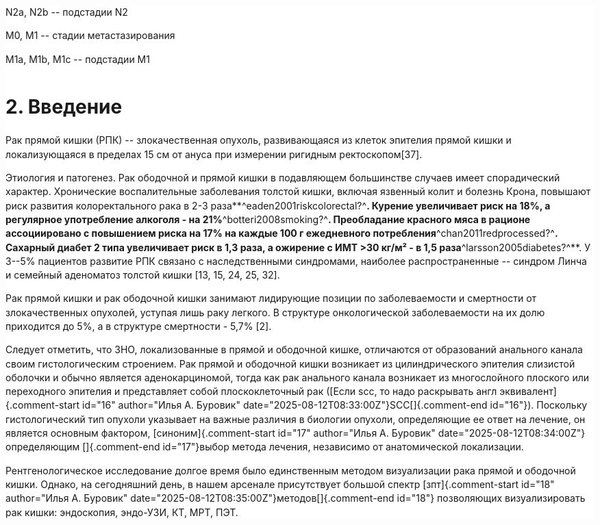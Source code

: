 N2a, N2b -- подстадии N2

M0, M1 -- стадии метастазирования

M1a, M1b, M1c -- подстадии M1

# 2. Введение

Рак прямой кишки (РПК) -- злокачественная опухоль, развивающаяся из
клеток эпителия прямой кишки и локализующаяся в пределах 15 см от ануса
при измерении ригидным ректоскопом\[37\].

Этиология и патогенез. Рак ободочной и прямой кишки в подавляющем
большинстве случаев имеет спорадический характер. Хронические
воспалительные заболевания толстой кишки, включая язвенный колит и
болезнь Крона, повышают риск развития колоректального рака в 2-3
раза**^eaden2001riskcolorectal?^**. Курение увеличивает риск на 18%, а
регулярное употребление алкоголя - на 21%**^botteri2008smoking?^**.
Преобладание красного мяса в рационе ассоциировано с повышением риска на
17% на каждые 100 г ежедневного потребления**^chan2011redprocessed?^**.
Сахарный диабет 2 типа увеличивает риск в 1,3 раза, а ожирение с ИМТ
\>30 кг/м² - в 1,5 раза**^larsson2005diabetes?^**. У 3--5% пациентов
развитие РПК связано с наследственными синдромами, наиболее
распространенные -- синдром Линча и семейный аденоматоз толстой кишки
\[13, 15, 24, 25, 32\].

Рак прямой кишки и рак ободочной кишки занимают лидирующие позиции по
заболеваемости и смертности от злокачественных опухолей, уступая лишь
раку легкого. В структуре онкологической заболеваемости на их долю
приходится до 5%, а в структуре смертности - 5,7% \[2\].

Следует отметить, что ЗНО, локализованные в прямой и ободочной кишке,
отличаются от образований анального канала своим гистологическим
строением. Рак прямой и ободочной кишки возникает из цилиндрического
эпителия слизистой оболочки и обычно является аденокарциномой, тогда как
рак анального канала возникает из многослойного плоского или переходного
эпителия и представляет собой плоскоклеточный рак ([Если scc, то надо
раскрывать англ эквивалент]{.comment-start id="16"
author="Илья А. Буровик" date="2025-08-12T08:33:00Z"}SCC[]{.comment-end
id="16"}). Поскольку гистологический тип опухоли указывает на важные
различия в биологии опухоли, определяющие ее ответ на лечение, он
является основным фактором, [синоним]{.comment-start id="17"
author="Илья А. Буровик" date="2025-08-12T08:34:00Z"}определяющим
[]{.comment-end id="17"}выбор метода лечения, независимо от
анатомической локализации.

Рентгенологическое исследование долгое время было единственным методом
визуализации рака прямой и ободочной кишки. Однако, на сегодняшний день,
в нашем арсенале присутствует большой спектр [зпт]{.comment-start
id="18" author="Илья А. Буровик"
date="2025-08-12T08:35:00Z"}методов[]{.comment-end id="18"} позволяющих
визуализировать рак кишки: эндоскопия, эндо-УЗИ, КТ, МРТ, ПЭТ.
